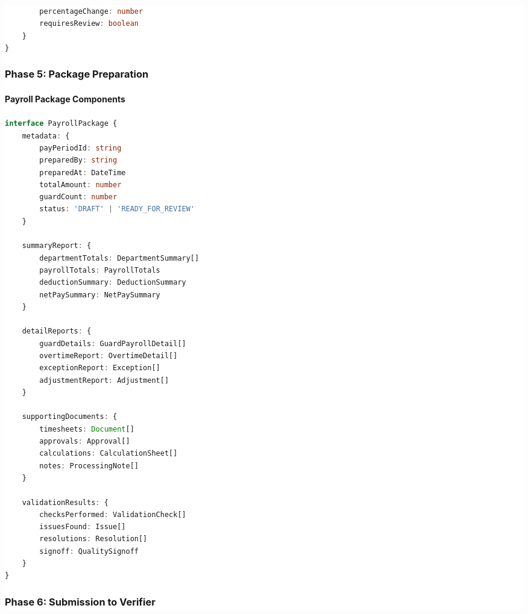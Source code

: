 ```typescript
		percentageChange: number
		requiresReview: boolean
	}
}
```

### Phase 5: Package Preparation

#### Payroll Package Components

```typescript
interface PayrollPackage {
	metadata: {
		payPeriodId: string
		preparedBy: string
		preparedAt: DateTime
		totalAmount: number
		guardCount: number
		status: 'DRAFT' | 'READY_FOR_REVIEW'
	}

	summaryReport: {
		departmentTotals: DepartmentSummary[]
		payrollTotals: PayrollTotals
		deductionSummary: DeductionSummary
		netPaySummary: NetPaySummary
	}

	detailReports: {
		guardDetails: GuardPayrollDetail[]
		overtimeReport: OvertimeDetail[]
		exceptionReport: Exception[]
		adjustmentReport: Adjustment[]
	}

	supportingDocuments: {
		timesheets: Document[]
		approvals: Approval[]
		calculations: CalculationSheet[]
		notes: ProcessingNote[]
	}

	validationResults: {
		checksPerformed: ValidationCheck[]
		issuesFound: Issue[]
		resolutions: Resolution[]
		signoff: QualitySignoff
	}
}
```

### Phase 6: Submission to Verifier
